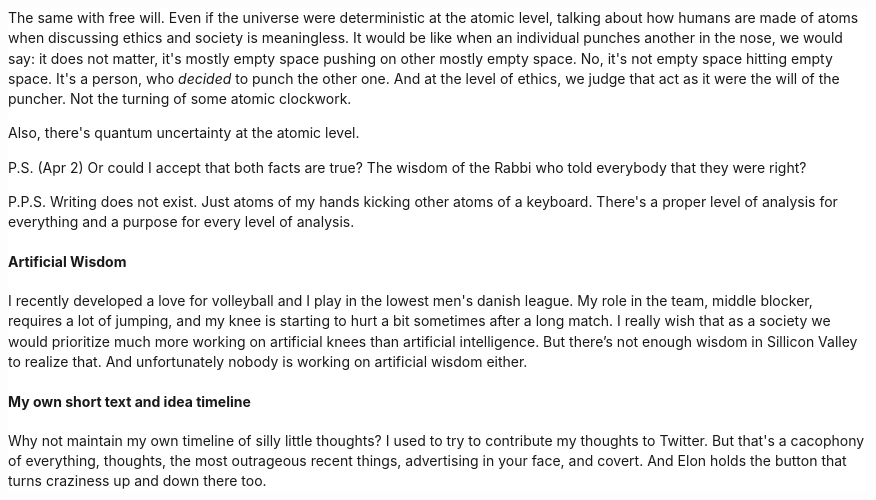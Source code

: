 The same with free will. Even if the universe were deterministic at the atomic level, talking about how humans are made of atoms when discussing ethics and society is meaningless. It would be like when an individual punches another in the nose, we would say: it does not matter, it's mostly empty space pushing on other mostly empty space. No, it's not empty space hitting empty space. It's a person, who _decided_ to punch the other one. And at the level of ethics, we judge that act as it were the will of the puncher. Not the turning of some atomic clockwork.

Also, there's quantum uncertainty at the atomic level.

P.S. (Apr 2) Or could I accept that both facts are true? The wisdom of the Rabbi who told everybody that they were right?

P.P.S. Writing does not exist. Just atoms of my hands kicking other atoms of a keyboard. There's a proper level of analysis for everything and a purpose for every level of analysis.

#### Artificial Wisdom

I recently developed a love for volleyball and I play in the lowest men's danish league. My role in the team, middle blocker, requires a lot of jumping, and my knee is starting to hurt a bit sometimes after a long match. I really wish that as a society we would prioritize much more working on artificial knees than artificial intelligence. But there’s not enough wisdom in Sillicon Valley to realize that. And unfortunately nobody is working on artificial wisdom either.

#### My own short text and idea timeline

Why not maintain my own timeline of silly little thoughts? I used to try to contribute my thoughts to Twitter. But that's a cacophony of everything, thoughts, the most outrageous recent things, advertising in your face, and covert. And Elon holds the button that turns craziness up and down there too.
